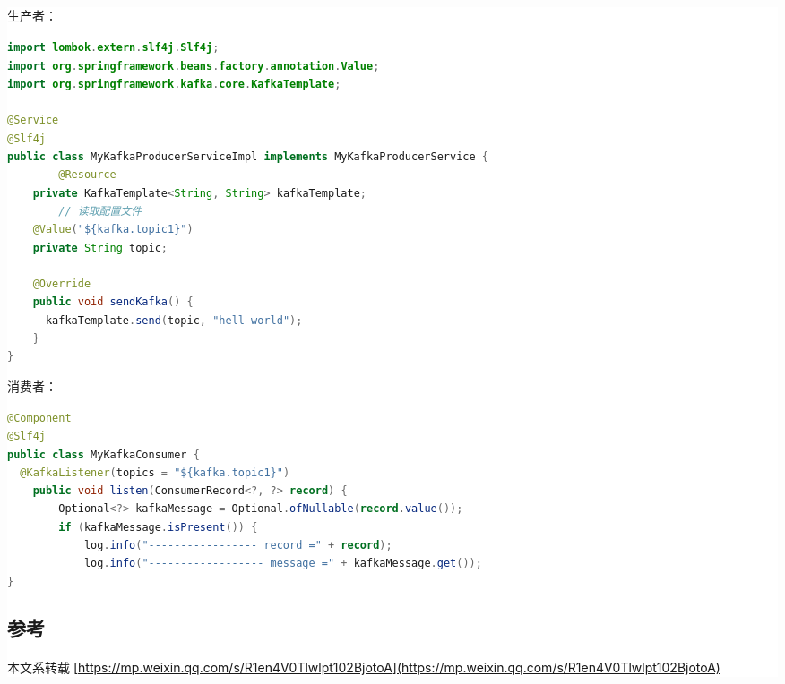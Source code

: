 生产者：
```java
import lombok.extern.slf4j.Slf4j;
import org.springframework.beans.factory.annotation.Value;
import org.springframework.kafka.core.KafkaTemplate;

@Service
@Slf4j
public class MyKafkaProducerServiceImpl implements MyKafkaProducerService {
        @Resource
    private KafkaTemplate<String, String> kafkaTemplate;
        // 读取配置文件
    @Value("${kafka.topic1}")
    private String topic;

    @Override
    public void sendKafka() {
      kafkaTemplate.send(topic, "hell world");
    }
}
```
消费者：

```java
@Component
@Slf4j
public class MyKafkaConsumer {
  @KafkaListener(topics = "${kafka.topic1}")
    public void listen(ConsumerRecord<?, ?> record) {
        Optional<?> kafkaMessage = Optional.ofNullable(record.value());
        if (kafkaMessage.isPresent()) {
            log.info("----------------- record =" + record);
            log.info("------------------ message =" + kafkaMessage.get());
}
```

## 参考
本文系转载 [https://mp.weixin.qq.com/s/R1en4V0Tlwlpt102BjotoA](https://mp.weixin.qq.com/s/R1en4V0Tlwlpt102BjotoA)
